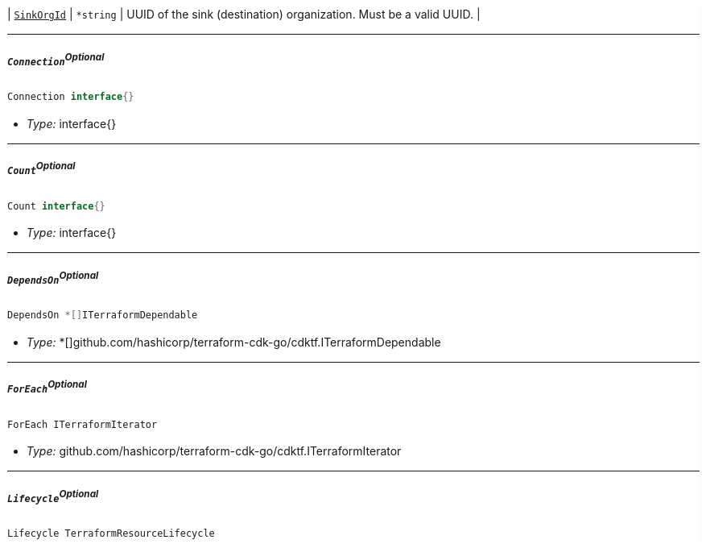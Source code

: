 | <code><a href="#@cdktf/provider-datadog.orgConnection.OrgConnectionConfig.property.sinkOrgId">SinkOrgId</a></code> | <code>*string</code> | UUID of the sink (destination) organization. Must be a valid UUID. |

---

##### `Connection`<sup>Optional</sup> <a name="Connection" id="@cdktf/provider-datadog.orgConnection.OrgConnectionConfig.property.connection"></a>

```go
Connection interface{}
```

- *Type:* interface{}

---

##### `Count`<sup>Optional</sup> <a name="Count" id="@cdktf/provider-datadog.orgConnection.OrgConnectionConfig.property.count"></a>

```go
Count interface{}
```

- *Type:* interface{}

---

##### `DependsOn`<sup>Optional</sup> <a name="DependsOn" id="@cdktf/provider-datadog.orgConnection.OrgConnectionConfig.property.dependsOn"></a>

```go
DependsOn *[]ITerraformDependable
```

- *Type:* *[]github.com/hashicorp/terraform-cdk-go/cdktf.ITerraformDependable

---

##### `ForEach`<sup>Optional</sup> <a name="ForEach" id="@cdktf/provider-datadog.orgConnection.OrgConnectionConfig.property.forEach"></a>

```go
ForEach ITerraformIterator
```

- *Type:* github.com/hashicorp/terraform-cdk-go/cdktf.ITerraformIterator

---

##### `Lifecycle`<sup>Optional</sup> <a name="Lifecycle" id="@cdktf/provider-datadog.orgConnection.OrgConnectionConfig.property.lifecycle"></a>

```go
Lifecycle TerraformResourceLifecycle
```
